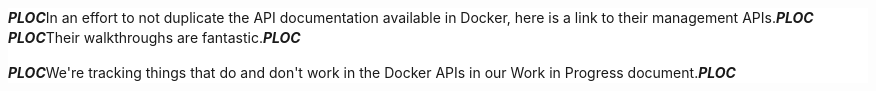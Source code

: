 ***PLOC***In an effort to not duplicate the API documentation available in Docker, here is a link to their management APIs.***PLOC***
***PLOC***Their walkthroughs are fantastic.***PLOC***

***PLOC***We're tracking things that do and don't work in the Docker APIs in our Work in Progress document.***PLOC***


